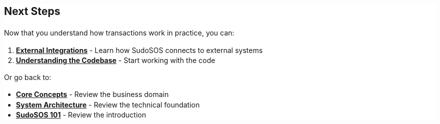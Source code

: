 ## Next Steps

Now that you understand how transactions work in practice, you can:

1. **[External Integrations](/general/4-external-integrations)** - Learn how SudoSOS connects to external systems
2. **[Understanding the Codebase](/general/5-understanding-codebase)** - Start working with the code

Or go back to:
- **[Core Concepts](/general/2-core-concepts)** - Review the business domain
- **[System Architecture](/general/1-architecture)** - Review the technical foundation
- **[SudoSOS 101](/general/0-welcome-to-sudosos)** - Review the introduction
